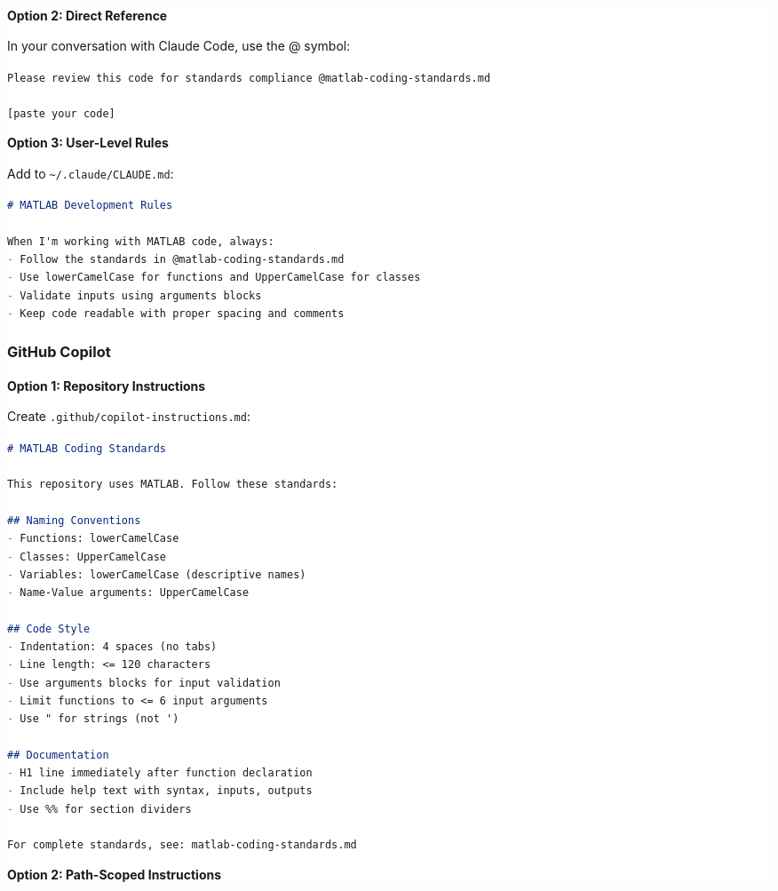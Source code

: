 **Option 2: Direct Reference**

In your conversation with Claude Code, use the @ symbol:
```
Please review this code for standards compliance @matlab-coding-standards.md

[paste your code]
```

**Option 3: User-Level Rules**

Add to `~/.claude/CLAUDE.md`:
```markdown
# MATLAB Development Rules

When I'm working with MATLAB code, always:
- Follow the standards in @matlab-coding-standards.md
- Use lowerCamelCase for functions and UpperCamelCase for classes
- Validate inputs using arguments blocks
- Keep code readable with proper spacing and comments
```

### GitHub Copilot

**Option 1: Repository Instructions**

Create `.github/copilot-instructions.md`:
```markdown
# MATLAB Coding Standards

This repository uses MATLAB. Follow these standards:

## Naming Conventions
- Functions: lowerCamelCase
- Classes: UpperCamelCase
- Variables: lowerCamelCase (descriptive names)
- Name-Value arguments: UpperCamelCase

## Code Style
- Indentation: 4 spaces (no tabs)
- Line length: <= 120 characters
- Use arguments blocks for input validation
- Limit functions to <= 6 input arguments
- Use " for strings (not ')

## Documentation
- H1 line immediately after function declaration
- Include help text with syntax, inputs, outputs
- Use %% for section dividers

For complete standards, see: matlab-coding-standards.md
```

**Option 2: Path-Scoped Instructions**
